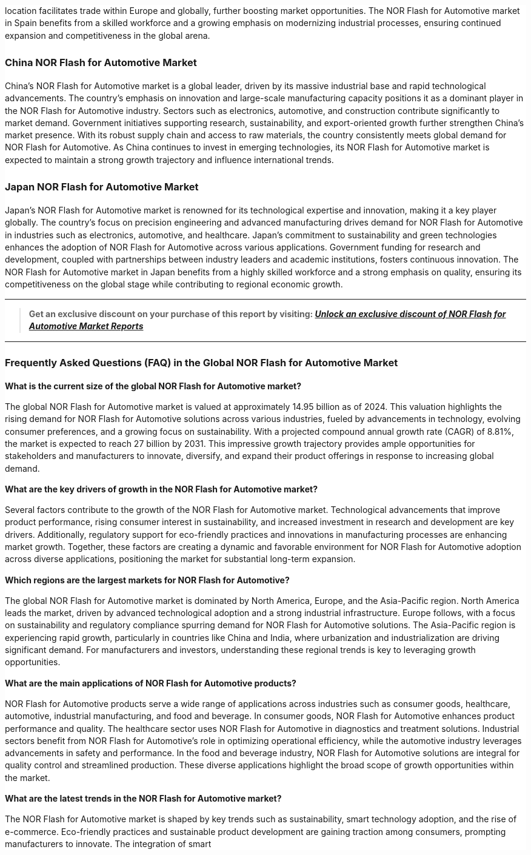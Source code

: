 location facilitates trade within Europe and globally, further boosting market opportunities. The NOR Flash for Automotive market in Spain benefits from a skilled workforce and a growing emphasis on modernizing industrial processes, ensuring continued expansion and competitiveness in the global arena.</p><h3>China NOR Flash for Automotive Market</h3><p>China&rsquo;s NOR Flash for Automotive market is a global leader, driven by its massive industrial base and rapid technological advancements. The country&rsquo;s emphasis on innovation and large-scale manufacturing capacity positions it as a dominant player in the NOR Flash for Automotive industry. Sectors such as electronics, automotive, and construction contribute significantly to market demand. Government initiatives supporting research, sustainability, and export-oriented growth further strengthen China&rsquo;s market presence. With its robust supply chain and access to raw materials, the country consistently meets global demand for NOR Flash for Automotive. As China continues to invest in emerging technologies, its NOR Flash for Automotive market is expected to maintain a strong growth trajectory and influence international trends.</p><h3>Japan NOR Flash for Automotive Market</h3><p>Japan&rsquo;s NOR Flash for Automotive market is renowned for its technological expertise and innovation, making it a key player globally. The country&rsquo;s focus on precision engineering and advanced manufacturing drives demand for NOR Flash for Automotive in industries such as electronics, automotive, and healthcare. Japan&rsquo;s commitment to sustainability and green technologies enhances the adoption of NOR Flash for Automotive across various applications. Government funding for research and development, coupled with partnerships between industry leaders and academic institutions, fosters continuous innovation. The NOR Flash for Automotive market in Japan benefits from a highly skilled workforce and a strong emphasis on quality, ensuring its competitiveness on the global stage while contributing to regional economic growth.</p><hr /><blockquote><p><strong>Get an exclusive discount on your purchase of this report by visiting: <em><a href="://marketresearchpulse.com/ask-for-discount/21706?utm_source=Github&amp;utm_medium=023">Unlock an exclusive discount of NOR Flash for Automotive Market Reports</a></em>&nbsp;</strong></p></blockquote><hr /><h3>Frequently Asked Questions (FAQ) in the Global NOR Flash for Automotive Market</h3><p><strong>What is the current size of the global NOR Flash for Automotive market?</strong></p><p>The global NOR Flash for Automotive market is valued at approximately 14.95 billion as of 2024. This valuation highlights the rising demand for NOR Flash for Automotive solutions across various industries, fueled by advancements in technology, evolving consumer preferences, and a growing focus on sustainability. With a projected compound annual growth rate (CAGR) of 8.81%, the market is expected to reach 27 billion by 2031. This impressive growth trajectory provides ample opportunities for stakeholders and manufacturers to innovate, diversify, and expand their product offerings in response to increasing global demand.</p><p><strong>What are the key drivers of growth in the NOR Flash for Automotive market?</strong></p><p>Several factors contribute to the growth of the NOR Flash for Automotive market. Technological advancements that improve product performance, rising consumer interest in sustainability, and increased investment in research and development are key drivers. Additionally, regulatory support for eco-friendly practices and innovations in manufacturing processes are enhancing market growth. Together, these factors are creating a dynamic and favorable environment for NOR Flash for Automotive adoption across diverse applications, positioning the market for substantial long-term expansion.</p><p><strong>Which regions are the largest markets for NOR Flash for Automotive?</strong></p><p>The global NOR Flash for Automotive market is dominated by North America, Europe, and the Asia-Pacific region. North America leads the market, driven by advanced technological adoption and a strong industrial infrastructure. Europe follows, with a focus on sustainability and regulatory compliance spurring demand for NOR Flash for Automotive solutions. The Asia-Pacific region is experiencing rapid growth, particularly in countries like China and India, where urbanization and industrialization are driving significant demand. For manufacturers and investors, understanding these regional trends is key to leveraging growth opportunities.</p><p><strong>What are the main applications of NOR Flash for Automotive products?</strong></p><p>NOR Flash for Automotive products serve a wide range of applications across industries such as consumer goods, healthcare, automotive, industrial manufacturing, and food and beverage. In consumer goods, NOR Flash for Automotive enhances product performance and quality. The healthcare sector uses NOR Flash for Automotive in diagnostics and treatment solutions. Industrial sectors benefit from NOR Flash for Automotive&rsquo;s role in optimizing operational efficiency, while the automotive industry leverages advancements in safety and performance. In the food and beverage industry, NOR Flash for Automotive solutions are integral for quality control and streamlined production. These diverse applications highlight the broad scope of growth opportunities within the market.</p><p><strong>What are the latest trends in the NOR Flash for Automotive market?</strong></p><p>The NOR Flash for Automotive market is shaped by key trends such as sustainability, smart technology adoption, and the rise of e-commerce. Eco-friendly practices and sustainable product development are gaining traction among consumers, prompting manufacturers to innovate. The integration of smart